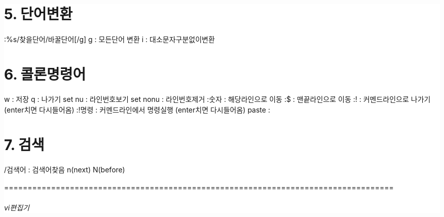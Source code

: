 # 5. 단어변환
:%s/찾을단어/바꿀단어[/g]
g : 모든단어 변환
i : 대소문자구분없이변환

# 6. 콜론명령어
w : 저장
q : 나가기
set nu : 라인번호보기
set nonu : 라인번호제거
:숫자 : 해당라인으로 이동
:$ : 맨끝라인으로 이동
:! : 커멘드라인으로 나가기 (enter치면 다시들어옴)
:!명령 : 커멘드라인에서 명령실행 (enter치면 다시들어옴)
paste : 

# 7. 검색
/검색어 : 검색어찾음
n(next)
N(before)

===================================================================================
###### vi편집기


